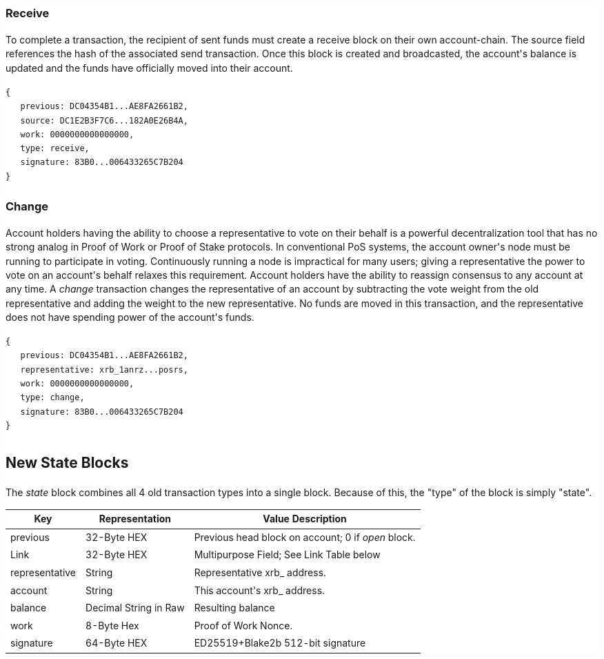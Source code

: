 ### Receive

To complete a transaction, the recipient of sent funds must create a receive block on their own account-chain. The source field references the hash of the associated send transaction. Once this block is created and broadcasted, the account's balance is updated and the funds have officially moved into their account.

```
{
   previous: DC04354B1...AE8FA2661B2,
   source: DC1E2B3F7C6...182A0E26B4A,
   work: 0000000000000000,
   type: receive,
   signature: 83B0...006433265C7B204
}
```

### Change

Account holders having the ability to choose a representative to vote on their behalf is a powerful decentralization tool that has no strong analog in Proof of Work or Proof of Stake protocols. In conventional PoS systems, the account owner's node must be running to participate in voting. Continuously running a node is impractical for many users; giving a representative the power to vote on an account's behalf relaxes this requirement. Account holders have the ability to reassign consensus to any account at any time. A *change* transaction changes the representative of an account by subtracting the vote weight from the old representative and adding the weight to the new representative. No funds are moved in this transaction, and the representative does not have spending power of the account's funds.

```
{
   previous: DC04354B1...AE8FA2661B2,
   representative: xrb_1anrz...posrs,
   work: 0000000000000000,
   type: change,
   signature: 83B0...006433265C7B204
}
```

## New State Blocks

The *state* block combines all 4 old transaction types into a single block. Because of this, the "type" of the block is simply "state".

| Key |Representation| Value Description |
| --- | -------------| ----------------- |
| previous       | 32-Byte HEX | Previous head block on account; 0 if *open* block. |
| Link           | 32-Byte HEX | Multipurpose Field; See Link Table below|
| representative | String | Representative xrb_ address. |
| account        | String | This account's xrb_ address. |
| balance        | Decimal String in Raw | Resulting balance |
| work           | 8-Byte Hex | Proof of Work Nonce. |
| signature      | 64-Byte HEX | ED25519+Blake2b 512-bit signature|
